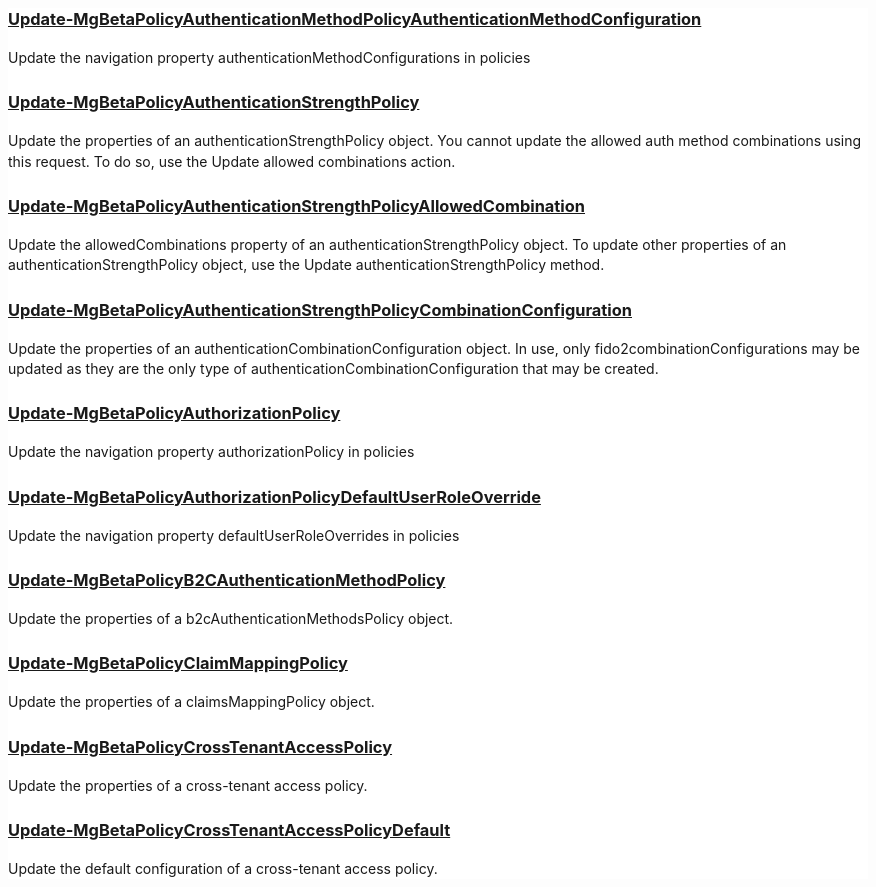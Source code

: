 ### [Update-MgBetaPolicyAuthenticationMethodPolicyAuthenticationMethodConfiguration](Update-MgBetaPolicyAuthenticationMethodPolicyAuthenticationMethodConfiguration.md)
Update the navigation property authenticationMethodConfigurations in policies

### [Update-MgBetaPolicyAuthenticationStrengthPolicy](Update-MgBetaPolicyAuthenticationStrengthPolicy.md)
Update the properties of an authenticationStrengthPolicy object.
You cannot update the allowed auth method combinations using this request.
To do so, use the Update allowed combinations action.

### [Update-MgBetaPolicyAuthenticationStrengthPolicyAllowedCombination](Update-MgBetaPolicyAuthenticationStrengthPolicyAllowedCombination.md)
Update the allowedCombinations property of an authenticationStrengthPolicy object.
To update other properties of an authenticationStrengthPolicy object, use the Update authenticationStrengthPolicy method.

### [Update-MgBetaPolicyAuthenticationStrengthPolicyCombinationConfiguration](Update-MgBetaPolicyAuthenticationStrengthPolicyCombinationConfiguration.md)
Update the properties of an authenticationCombinationConfiguration object.
In use, only fido2combinationConfigurations may be updated as they are the only type of authenticationCombinationConfiguration that may be created.

### [Update-MgBetaPolicyAuthorizationPolicy](Update-MgBetaPolicyAuthorizationPolicy.md)
Update the navigation property authorizationPolicy in policies

### [Update-MgBetaPolicyAuthorizationPolicyDefaultUserRoleOverride](Update-MgBetaPolicyAuthorizationPolicyDefaultUserRoleOverride.md)
Update the navigation property defaultUserRoleOverrides in policies

### [Update-MgBetaPolicyB2CAuthenticationMethodPolicy](Update-MgBetaPolicyB2CAuthenticationMethodPolicy.md)
Update the properties of a b2cAuthenticationMethodsPolicy object.

### [Update-MgBetaPolicyClaimMappingPolicy](Update-MgBetaPolicyClaimMappingPolicy.md)
Update the properties of a claimsMappingPolicy object.

### [Update-MgBetaPolicyCrossTenantAccessPolicy](Update-MgBetaPolicyCrossTenantAccessPolicy.md)
Update the properties of a cross-tenant access policy.

### [Update-MgBetaPolicyCrossTenantAccessPolicyDefault](Update-MgBetaPolicyCrossTenantAccessPolicyDefault.md)
Update the default configuration of a cross-tenant access policy.
